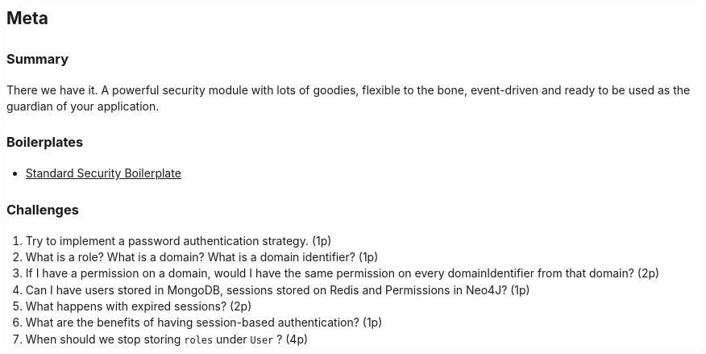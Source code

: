 ## Meta

### Summary

There we have it. A powerful security module with lots of goodies, flexible to the bone, event-driven and ready to be used as the guardian of your application.

### Boilerplates

- [Standard Security Boilerplate](https://stackblitz.com/edit/node-3yzakh?file=src%2Findex.ts)

### Challenges

1. Try to implement a password authentication strategy. (1p)
2. What is a role? What is a domain? What is a domain identifier? (1p)
3. If I have a permission on a domain, would I have the same permission on every domainIdentifier from that domain? (2p)
4. Can I have users stored in MongoDB, sessions stored on Redis and Permissions in Neo4J? (1p)
5. What happens with expired sessions? (2p)
6. What are the benefits of having session-based authentication? (1p)
7. When should we stop storing `roles` under `User` ? (4p)
